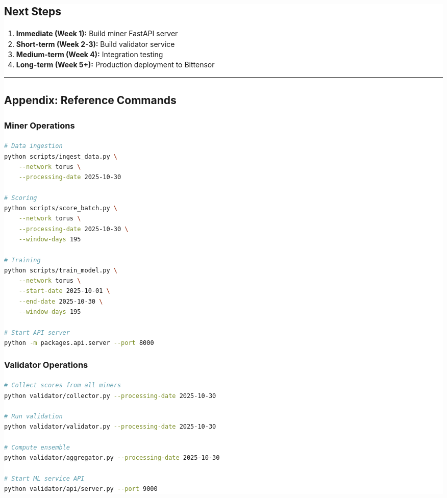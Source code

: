
## Next Steps

1. **Immediate (Week 1):** Build miner FastAPI server
2. **Short-term (Week 2-3):** Build validator service
3. **Medium-term (Week 4):** Integration testing
4. **Long-term (Week 5+):** Production deployment to Bittensor

---

## Appendix: Reference Commands

### Miner Operations

```bash
# Data ingestion
python scripts/ingest_data.py \
    --network torus \
    --processing-date 2025-10-30

# Scoring
python scripts/score_batch.py \
    --network torus \
    --processing-date 2025-10-30 \
    --window-days 195

# Training
python scripts/train_model.py \
    --network torus \
    --start-date 2025-10-01 \
    --end-date 2025-10-30 \
    --window-days 195

# Start API server
python -m packages.api.server --port 8000
```

### Validator Operations

```bash
# Collect scores from all miners
python validator/collector.py --processing-date 2025-10-30

# Run validation
python validator/validator.py --processing-date 2025-10-30

# Compute ensemble
python validator/aggregator.py --processing-date 2025-10-30

# Start ML service API
python validator/api/server.py --port 9000
```
